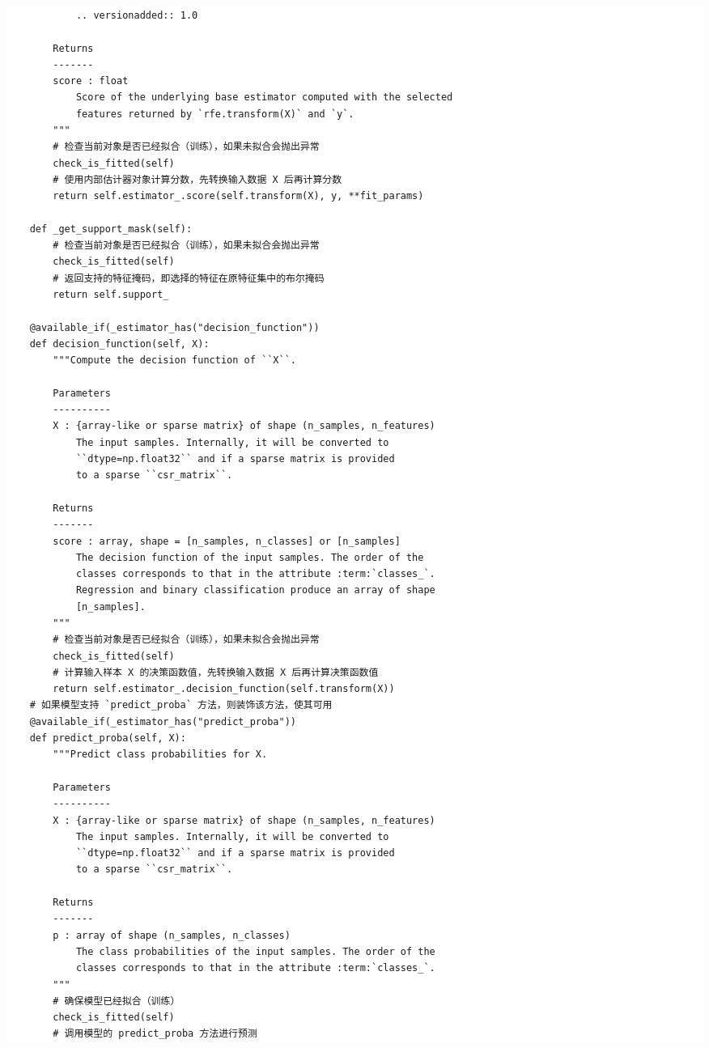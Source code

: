 ```
            .. versionadded:: 1.0

        Returns
        -------
        score : float
            Score of the underlying base estimator computed with the selected
            features returned by `rfe.transform(X)` and `y`.
        """
        # 检查当前对象是否已经拟合（训练），如果未拟合会抛出异常
        check_is_fitted(self)
        # 使用内部估计器对象计算分数，先转换输入数据 X 后再计算分数
        return self.estimator_.score(self.transform(X), y, **fit_params)

    def _get_support_mask(self):
        # 检查当前对象是否已经拟合（训练），如果未拟合会抛出异常
        check_is_fitted(self)
        # 返回支持的特征掩码，即选择的特征在原特征集中的布尔掩码
        return self.support_

    @available_if(_estimator_has("decision_function"))
    def decision_function(self, X):
        """Compute the decision function of ``X``.

        Parameters
        ----------
        X : {array-like or sparse matrix} of shape (n_samples, n_features)
            The input samples. Internally, it will be converted to
            ``dtype=np.float32`` and if a sparse matrix is provided
            to a sparse ``csr_matrix``.

        Returns
        -------
        score : array, shape = [n_samples, n_classes] or [n_samples]
            The decision function of the input samples. The order of the
            classes corresponds to that in the attribute :term:`classes_`.
            Regression and binary classification produce an array of shape
            [n_samples].
        """
        # 检查当前对象是否已经拟合（训练），如果未拟合会抛出异常
        check_is_fitted(self)
        # 计算输入样本 X 的决策函数值，先转换输入数据 X 后再计算决策函数值
        return self.estimator_.decision_function(self.transform(X))
    # 如果模型支持 `predict_proba` 方法，则装饰该方法，使其可用
    @available_if(_estimator_has("predict_proba"))
    def predict_proba(self, X):
        """Predict class probabilities for X.

        Parameters
        ----------
        X : {array-like or sparse matrix} of shape (n_samples, n_features)
            The input samples. Internally, it will be converted to
            ``dtype=np.float32`` and if a sparse matrix is provided
            to a sparse ``csr_matrix``.

        Returns
        -------
        p : array of shape (n_samples, n_classes)
            The class probabilities of the input samples. The order of the
            classes corresponds to that in the attribute :term:`classes_`.
        """
        # 确保模型已经拟合（训练）
        check_is_fitted(self)
        # 调用模型的 predict_proba 方法进行预测
```